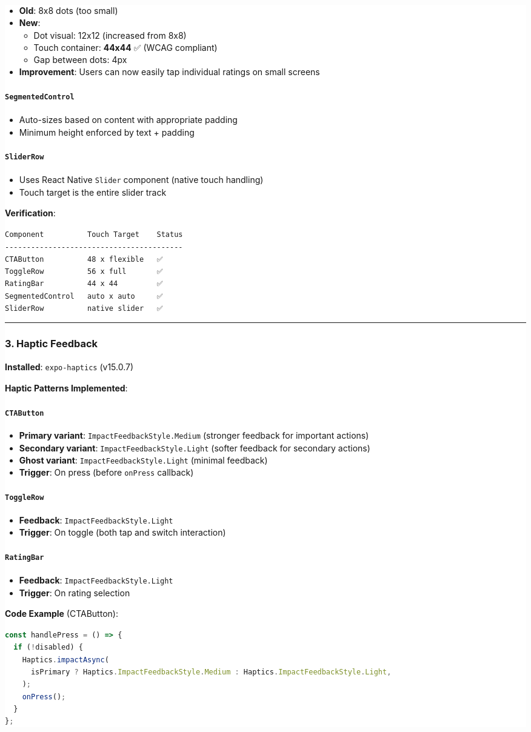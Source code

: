 - **Old**: 8x8 dots (too small)
- **New**:
  - Dot visual: 12x12 (increased from 8x8)
  - Touch container: **44x44** ✅ (WCAG compliant)
  - Gap between dots: 4px
- **Improvement**: Users can now easily tap individual ratings on small screens

#### `SegmentedControl`

- Auto-sizes based on content with appropriate padding
- Minimum height enforced by text + padding

#### `SliderRow`

- Uses React Native `Slider` component (native touch handling)
- Touch target is the entire slider track

**Verification**:

```
Component          Touch Target    Status
-----------------------------------------
CTAButton          48 x flexible   ✅
ToggleRow          56 x full       ✅
RatingBar          44 x 44         ✅
SegmentedControl   auto x auto     ✅
SliderRow          native slider   ✅
```

---

### 3. **Haptic Feedback**

**Installed**: `expo-haptics` (v15.0.7)

**Haptic Patterns Implemented**:

#### `CTAButton`

- **Primary variant**: `ImpactFeedbackStyle.Medium` (stronger feedback for important actions)
- **Secondary variant**: `ImpactFeedbackStyle.Light` (softer feedback for secondary actions)
- **Ghost variant**: `ImpactFeedbackStyle.Light` (minimal feedback)
- **Trigger**: On press (before `onPress` callback)

#### `ToggleRow`

- **Feedback**: `ImpactFeedbackStyle.Light`
- **Trigger**: On toggle (both tap and switch interaction)

#### `RatingBar`

- **Feedback**: `ImpactFeedbackStyle.Light`
- **Trigger**: On rating selection

**Code Example** (CTAButton):

```typescript
const handlePress = () => {
  if (!disabled) {
    Haptics.impactAsync(
      isPrimary ? Haptics.ImpactFeedbackStyle.Medium : Haptics.ImpactFeedbackStyle.Light,
    );
    onPress();
  }
};
```
